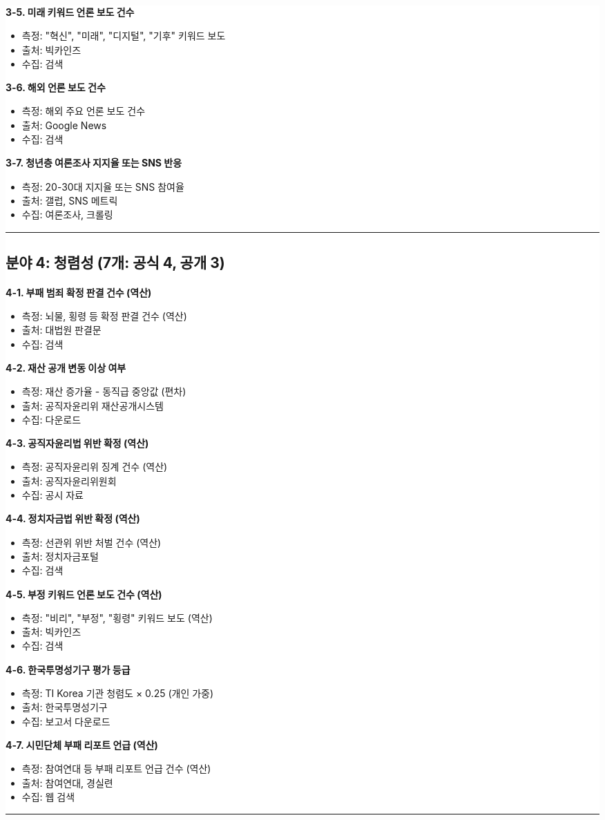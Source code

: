 **3-5. 미래 키워드 언론 보도 건수**
- 측정: "혁신", "미래", "디지털", "기후" 키워드 보도
- 출처: 빅카인즈
- 수집: 검색

**3-6. 해외 언론 보도 건수**
- 측정: 해외 주요 언론 보도 건수
- 출처: Google News
- 수집: 검색

**3-7. 청년층 여론조사 지지율 또는 SNS 반응**
- 측정: 20-30대 지지율 또는 SNS 참여율
- 출처: 갤럽, SNS 메트릭
- 수집: 여론조사, 크롤링

---

## 분야 4: 청렴성 (7개: 공식 4, 공개 3)

**4-1. 부패 범죄 확정 판결 건수 (역산)**
- 측정: 뇌물, 횡령 등 확정 판결 건수 (역산)
- 출처: 대법원 판결문
- 수집: 검색

**4-2. 재산 공개 변동 이상 여부**
- 측정: 재산 증가율 - 동직급 중앙값 (편차)
- 출처: 공직자윤리위 재산공개시스템
- 수집: 다운로드

**4-3. 공직자윤리법 위반 확정 (역산)**
- 측정: 공직자윤리위 징계 건수 (역산)
- 출처: 공직자윤리위원회
- 수집: 공시 자료

**4-4. 정치자금법 위반 확정 (역산)**
- 측정: 선관위 위반 처벌 건수 (역산)
- 출처: 정치자금포털
- 수집: 검색

**4-5. 부정 키워드 언론 보도 건수 (역산)**
- 측정: "비리", "부정", "횡령" 키워드 보도 (역산)
- 출처: 빅카인즈
- 수집: 검색

**4-6. 한국투명성기구 평가 등급**
- 측정: TI Korea 기관 청렴도 × 0.25 (개인 가중)
- 출처: 한국투명성기구
- 수집: 보고서 다운로드

**4-7. 시민단체 부패 리포트 언급 (역산)**
- 측정: 참여연대 등 부패 리포트 언급 건수 (역산)
- 출처: 참여연대, 경실련
- 수집: 웹 검색

---
